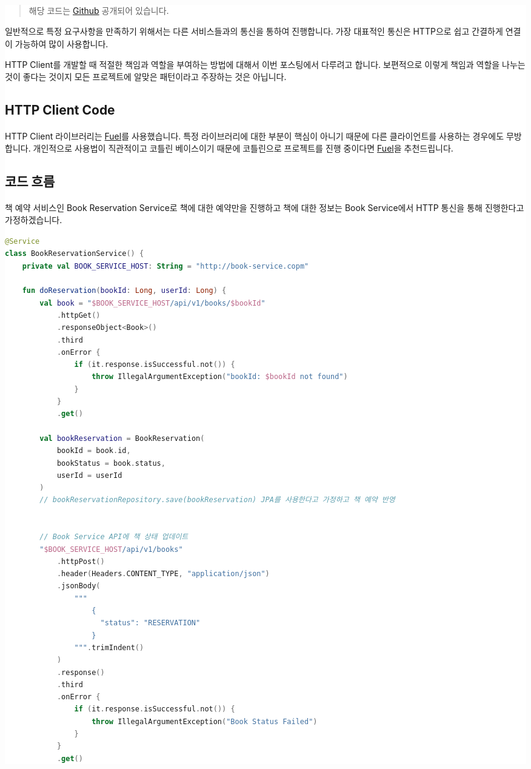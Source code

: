 > 해당 코드는 [Github](https://github.com/cheese10yun/blog-sample/tree/master/msa-error-response) 공개되어 있습니다.

일반적으로 특정 요구사항을 만족하기 위해서는 다른 서비스들과의 통신을 통하여 진행합니다. 가장 대표적인 통신은 HTTP으로 쉽고 간결하게 연결이 가능하여 많이 사용합니다.

HTTP Client를 개발할 때 적절한 책임과 역할을 부여하는 방법에 대해서 이번 포스팅에서 다루려고 합니다. 보편적으로 이렇게 책임과 역할을 나누는 것이 좋다는 것이지 모든 프로젝트에 알맞은 패턴이라고 주장하는 것은 아닙니다.


## HTTP Client Code

HTTP Client 라이브러리는 [Fuel](https://github.com/kittinunf/fuel)를 사용했습니다. 특정 라이브러리에 대한 부분이 핵심이 아니기 때문에 다른 클라이언트를 사용하는 경우에도 무방합니다. 개인적으로 사용법이 직관적이고 코틀린 베이스이기 때문에 코틀린으로 프로젝트를 진행 중이다면 [Fuel](https://github.com/kittinunf/fuel)을 추천드립니다.


## 코드 흐름

책 예약 서비스인 Book Reservation Service로 책에 대한 예약만을 진행하고 책에 대한 정보는 Book Service에서 HTTP 통신을 통해 진행한다고 가정하겠습니다.

```kotlin
@Service
class BookReservationService() {
    private val BOOK_SERVICE_HOST: String = "http://book-service.copm"

    fun doReservation(bookId: Long, userId: Long) {
        val book = "$BOOK_SERVICE_HOST/api/v1/books/$bookId"
            .httpGet()
            .responseObject<Book>()
            .third
            .onError {
                if (it.response.isSuccessful.not()) {
                    throw IllegalArgumentException("bookId: $bookId not found")
                }
            }
            .get()

        val bookReservation = BookReservation(
            bookId = book.id,
            bookStatus = book.status,
            userId = userId
        )
        // bookReservationRepository.save(bookReservation) JPA를 사용한다고 가정하고 책 예약 반영


        // Book Service API에 책 상태 업데이트
        "$BOOK_SERVICE_HOST/api/v1/books"
            .httpPost()
            .header(Headers.CONTENT_TYPE, "application/json")
            .jsonBody(
                """
                    {
                      "status": "RESERVATION"
                    }
                """.trimIndent()
            )
            .response()
            .third
            .onError {
                if (it.response.isSuccessful.not()) {
                    throw IllegalArgumentException("Book Status Failed")
                }
            }
            .get()

```